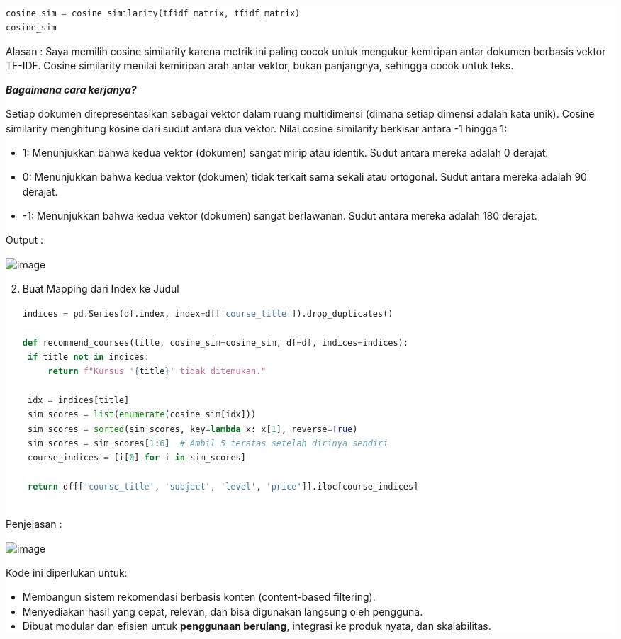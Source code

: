 ```python
cosine_sim = cosine_similarity(tfidf_matrix, tfidf_matrix)
cosine_sim
```

   Alasan :
   Saya memilih cosine similarity karena metrik ini paling cocok untuk mengukur kemiripan antar dokumen berbasis vektor TF-IDF. Cosine similarity menilai kemiripan arah antar vektor,    bukan panjangnya, sehingga cocok untuk teks.


**_Bagaimana cara kerjanya?_**

   Setiap dokumen direpresentasikan sebagai vektor dalam ruang multidimensi (dimana setiap dimensi adalah kata unik). Cosine similarity menghitung kosine dari sudut antara dua vektor. Nilai cosine similarity berkisar antara -1 hingga 1:
   
   - 1: Menunjukkan bahwa kedua vektor (dokumen) sangat mirip atau identik. Sudut antara mereka adalah 0 derajat.
   
   - 0: Menunjukkan bahwa kedua vektor (dokumen) tidak terkait sama sekali atau ortogonal. Sudut antara mereka adalah 90 derajat.
   
   - -1: Menunjukkan bahwa kedua vektor (dokumen) sangat berlawanan. Sudut antara mereka adalah 180 derajat.

Output : 

![image](https://github.com/user-attachments/assets/c1b32d67-14d6-47aa-ad94-3961a216424b)

2. Buat Mapping dari Index ke Judul
   ```python
   indices = pd.Series(df.index, index=df['course_title']).drop_duplicates()

   def recommend_courses(title, cosine_sim=cosine_sim, df=df, indices=indices):
    if title not in indices:
        return f"Kursus '{title}' tidak ditemukan."

    idx = indices[title]
    sim_scores = list(enumerate(cosine_sim[idx]))
    sim_scores = sorted(sim_scores, key=lambda x: x[1], reverse=True)
    sim_scores = sim_scores[1:6]  # Ambil 5 teratas setelah dirinya sendiri
    course_indices = [i[0] for i in sim_scores]

    return df[['course_title', 'subject', 'level', 'price']].iloc[course_indices]
    
   ```

Penjelasan :

![image](https://github.com/user-attachments/assets/273ddc9a-6ba4-49d7-ac92-f8cee806e0d2)


Kode ini diperlukan untuk:

* Membangun sistem rekomendasi berbasis konten (content-based filtering).
* Menyediakan hasil yang cepat, relevan, dan bisa digunakan langsung oleh pengguna.
* Dibuat modular dan efisien untuk **penggunaan berulang**, integrasi ke produk nyata, dan skalabilitas.
